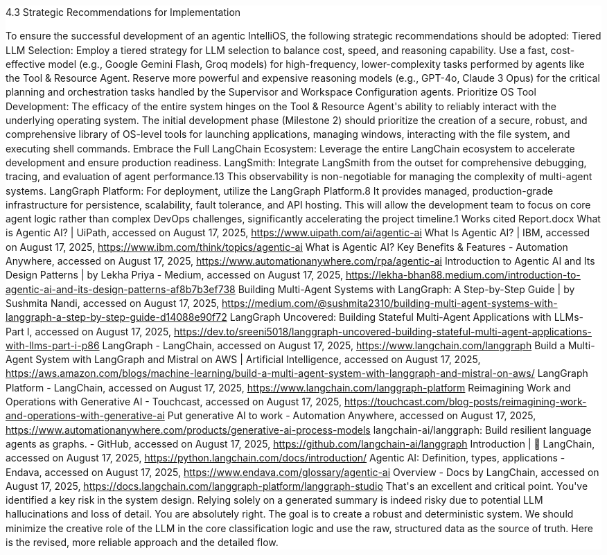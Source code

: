 4.3 Strategic Recommendations for Implementation

To ensure the successful development of an agentic IntelliOS, the following strategic recommendations should be adopted:
Tiered LLM Selection: Employ a tiered strategy for LLM selection to balance cost, speed, and reasoning capability. Use a fast, cost-effective model (e.g., Google Gemini Flash, Groq models) for high-frequency, lower-complexity tasks performed by agents like the Tool & Resource Agent. Reserve more powerful and expensive reasoning models (e.g., GPT-4o, Claude 3 Opus) for the critical planning and orchestration tasks handled by the Supervisor and Workspace Configuration agents.
Prioritize OS Tool Development: The efficacy of the entire system hinges on the Tool & Resource Agent's ability to reliably interact with the underlying operating system. The initial development phase (Milestone 2) should prioritize the creation of a secure, robust, and comprehensive library of OS-level tools for launching applications, managing windows, interacting with the file system, and executing shell commands.
Embrace the Full LangChain Ecosystem: Leverage the entire LangChain ecosystem to accelerate development and ensure production readiness.
LangSmith: Integrate LangSmith from the outset for comprehensive debugging, tracing, and evaluation of agent performance.13 This observability is non-negotiable for managing the complexity of multi-agent systems.
LangGraph Platform: For deployment, utilize the LangGraph Platform.8 It provides managed, production-grade infrastructure for persistence, scalability, fault tolerance, and API hosting. This will allow the development team to focus on core agent logic rather than complex DevOps challenges, significantly accelerating the project timeline.1
Works cited
Report.docx
What is Agentic AI? | UiPath, accessed on August 17, 2025, https://www.uipath.com/ai/agentic-ai
What Is Agentic AI? | IBM, accessed on August 17, 2025, https://www.ibm.com/think/topics/agentic-ai
What is Agentic AI? Key Benefits & Features - Automation Anywhere, accessed on August 17, 2025, https://www.automationanywhere.com/rpa/agentic-ai
Introduction to Agentic AI and Its Design Patterns | by Lekha Priya - Medium, accessed on August 17, 2025, https://lekha-bhan88.medium.com/introduction-to-agentic-ai-and-its-design-patterns-af8b7b3ef738
Building Multi-Agent Systems with LangGraph: A Step-by-Step Guide | by Sushmita Nandi, accessed on August 17, 2025, https://medium.com/@sushmita2310/building-multi-agent-systems-with-langgraph-a-step-by-step-guide-d14088e90f72
LangGraph Uncovered: Building Stateful Multi-Agent Applications with LLMs-Part I, accessed on August 17, 2025, https://dev.to/sreeni5018/langgraph-uncovered-building-stateful-multi-agent-applications-with-llms-part-i-p86
LangGraph - LangChain, accessed on August 17, 2025, https://www.langchain.com/langgraph
Build a Multi-Agent System with LangGraph and Mistral on AWS | Artificial Intelligence, accessed on August 17, 2025, https://aws.amazon.com/blogs/machine-learning/build-a-multi-agent-system-with-langgraph-and-mistral-on-aws/
LangGraph Platform - LangChain, accessed on August 17, 2025, https://www.langchain.com/langgraph-platform
Reimagining Work and Operations with Generative AI - Touchcast, accessed on August 17, 2025, https://touchcast.com/blog-posts/reimagining-work-and-operations-with-generative-ai
Put generative AI to work - Automation Anywhere, accessed on August 17, 2025, https://www.automationanywhere.com/products/generative-ai-process-models
langchain-ai/langgraph: Build resilient language agents as graphs. - GitHub, accessed on August 17, 2025, https://github.com/langchain-ai/langgraph
Introduction | 🦜️ LangChain, accessed on August 17, 2025, https://python.langchain.com/docs/introduction/
Agentic AI: Definition, types, applications - Endava, accessed on August 17, 2025, https://www.endava.com/glossary/agentic-ai
Overview - Docs by LangChain, accessed on August 17, 2025, https://docs.langchain.com/langgraph-platform/langgraph-studio
That's an excellent and critical point. You've identified a key risk in the system design. Relying solely on a generated summary is indeed risky due to potential LLM hallucinations and loss of detail.
You are absolutely right. The goal is to create a robust and deterministic system. We should minimize the creative role of the LLM in the core classification logic and use the raw, structured data as the source of truth.
Here is the revised, more reliable approach and the detailed flow.
